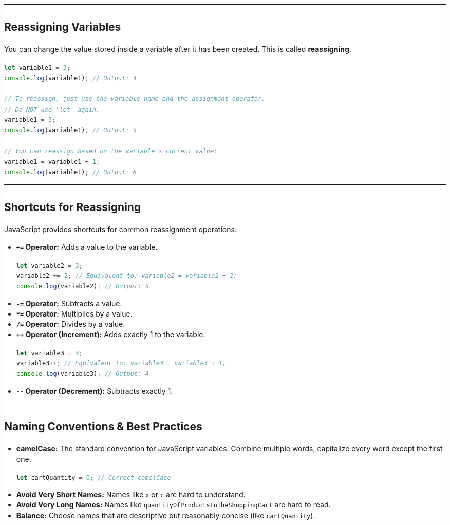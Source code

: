 -----

## Reassigning Variables

You can change the value stored inside a variable after it has been created. This is called **reassigning**.

```javascript
let variable1 = 3;
console.log(variable1); // Output: 3

// To reassign, just use the variable name and the assignment operator.
// Do NOT use 'let' again.
variable1 = 5;
console.log(variable1); // Output: 5

// You can reassign based on the variable's current value:
variable1 = variable1 + 1;
console.log(variable1); // Output: 6
```

-----

## Shortcuts for Reassigning

JavaScript provides shortcuts for common reassignment operations:

  * **`+=` Operator:** Adds a value to the variable.
    ```javascript
    let variable2 = 3;
    variable2 += 2; // Equivalent to: variable2 = variable2 + 2;
    console.log(variable2); // Output: 5
    ```
  * **`-=` Operator:** Subtracts a value.
  * **`*=` Operator:** Multiplies by a value.
  * **`/=` Operator:** Divides by a value.
  * **`++` Operator (Increment):** Adds exactly 1 to the variable.
    ```javascript
    let variable3 = 3;
    variable3++; // Equivalent to: variable3 = variable3 + 1;
    console.log(variable3); // Output: 4
    ```
  * **`--` Operator (Decrement):** Subtracts exactly 1.

-----

## Naming Conventions & Best Practices

  * **camelCase:** The standard convention for JavaScript variables. Combine multiple words, capitalize every word except the first one.
    ```javascript
    let cartQuantity = 0; // Correct camelCase
    ```
  * **Avoid Very Short Names:** Names like `x` or `c` are hard to understand.
  * **Avoid Very Long Names:** Names like `quantityOfProductsInTheShoppingCart` are hard to read.
  * **Balance:** Choose names that are descriptive but reasonably concise (like `cartQuantity`).
